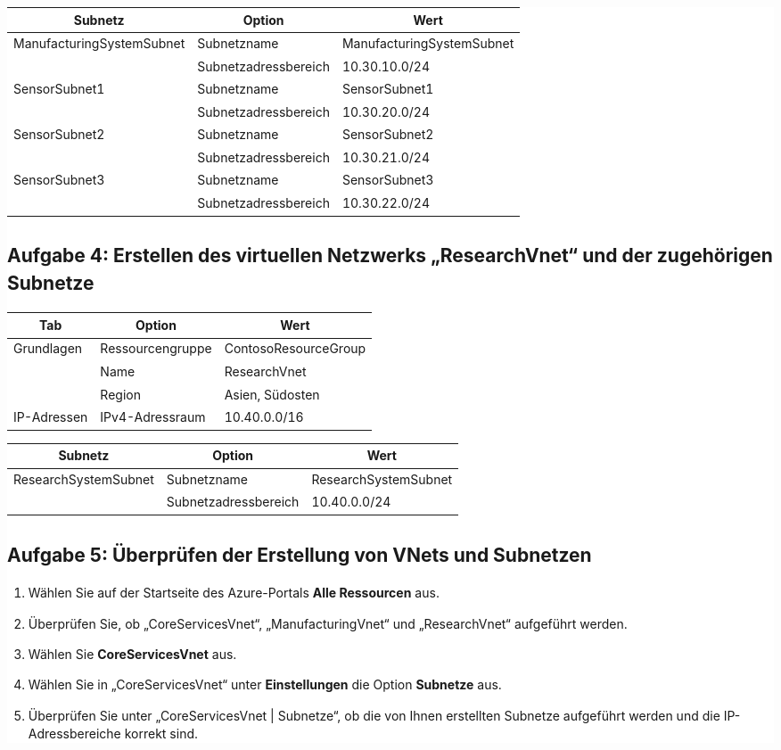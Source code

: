    | **Subnetz**                | **Option**           | **Wert**                 |
   | ------------------------- | -------------------- | ------------------------- |
   | ManufacturingSystemSubnet | Subnetzname          | ManufacturingSystemSubnet |
   |                           | Subnetzadressbereich | 10.30.10.0/24             |
   | SensorSubnet1             | Subnetzname          | SensorSubnet1             |
   |                           | Subnetzadressbereich | 10.30.20.0/24             |
   | SensorSubnet2             | Subnetzname          | SensorSubnet2             |
   |                           | Subnetzadressbereich | 10.30.21.0/24             |
   | SensorSubnet3             | Subnetzname          | SensorSubnet3             |
   |                           | Subnetzadressbereich | 10.30.22.0/24             |

## Aufgabe 4: Erstellen des virtuellen Netzwerks „ResearchVnet“ und der zugehörigen Subnetze

   | **Tab**      | **Option**         | **Wert**            |
   | ------------ | ------------------ | -------------------- |
   | Grundlagen       | Ressourcengruppe     | ContosoResourceGroup |
   |              | Name               | ResearchVnet         |
   |              | Region             | Asien, Südosten       |
   | IP-Adressen | IPv4-Adressraum | 10.40.0.0/16         |

   | **Subnetz**           | **Option**           | **Wert**            |
   | -------------------- | -------------------- | -------------------- |
   | ResearchSystemSubnet | Subnetzname          | ResearchSystemSubnet |
   |                      | Subnetzadressbereich | 10.40.0.0/24         |

## Aufgabe 5: Überprüfen der Erstellung von VNets und Subnetzen

1. Wählen Sie auf der Startseite des Azure-Portals **Alle Ressourcen** aus.

1. Überprüfen Sie, ob „CoreServicesVnet“, „ManufacturingVnet“ und „ResearchVnet“ aufgeführt werden.

1. Wählen Sie **CoreServicesVnet** aus.

1. Wählen Sie in „CoreServicesVnet“ unter **Einstellungen** die Option **Subnetze** aus.

1. Überprüfen Sie unter „CoreServicesVnet \| Subnetze“, ob die von Ihnen erstellten Subnetze aufgeführt werden und die IP-Adressbereiche korrekt sind.

